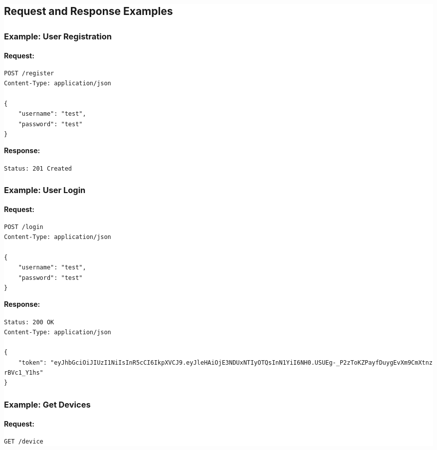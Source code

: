 ## Request and Response Examples

### Example: User Registration

**Request:**

```
POST /register
Content-Type: application/json

{
    "username": "test",
    "password": "test"
}
```

**Response:**

```
Status: 201 Created
```

### Example: User Login

**Request:**

```
POST /login
Content-Type: application/json

{
    "username": "test",
    "password": "test"
}
```

**Response:**

```
Status: 200 OK
Content-Type: application/json

{
    "token": "eyJhbGciOiJIUzI1NiIsInR5cCI6IkpXVCJ9.eyJleHAiOjE3NDUxNTIyOTQsInN1YiI6NH0.USUEg-_P2zToKZPayfDuygEvXm9CmXtnzrBVc1_Y1hs"
}
```

### Example: Get Devices

**Request:**

```
GET /device
```
